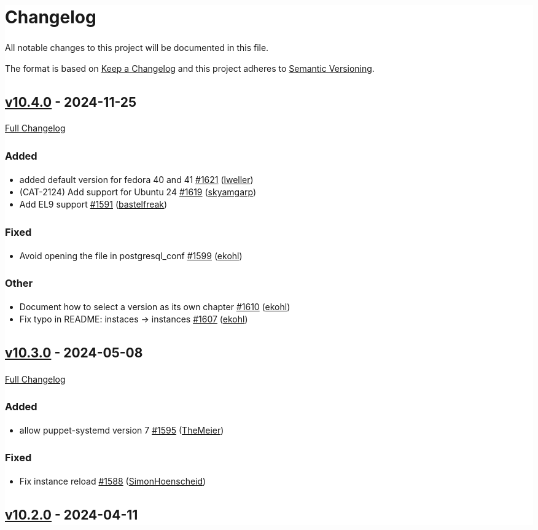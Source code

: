 
# Changelog

All notable changes to this project will be documented in this file.

The format is based on [Keep a Changelog](http://keepachangelog.com/en/1.0.0/) and this project adheres to [Semantic Versioning](http://semver.org).

## [v10.4.0](https://github.com/puppetlabs/puppetlabs-postgresql/tree/v10.4.0) - 2024-11-25

[Full Changelog](https://github.com/puppetlabs/puppetlabs-postgresql/compare/v10.3.0...v10.4.0)

### Added

- added default version for fedora 40 and 41 [#1621](https://github.com/puppetlabs/puppetlabs-postgresql/pull/1621) ([lweller](https://github.com/lweller))
- (CAT-2124) Add support for Ubuntu 24 [#1619](https://github.com/puppetlabs/puppetlabs-postgresql/pull/1619) ([skyamgarp](https://github.com/skyamgarp))
- Add EL9 support [#1591](https://github.com/puppetlabs/puppetlabs-postgresql/pull/1591) ([bastelfreak](https://github.com/bastelfreak))

### Fixed

- Avoid opening the file in postgresql_conf [#1599](https://github.com/puppetlabs/puppetlabs-postgresql/pull/1599) ([ekohl](https://github.com/ekohl))

### Other

- Document how to select a version as its own chapter [#1610](https://github.com/puppetlabs/puppetlabs-postgresql/pull/1610) ([ekohl](https://github.com/ekohl))
- Fix typo in README: instaces -> instances [#1607](https://github.com/puppetlabs/puppetlabs-postgresql/pull/1607) ([ekohl](https://github.com/ekohl))

## [v10.3.0](https://github.com/puppetlabs/puppetlabs-postgresql/tree/v10.3.0) - 2024-05-08

[Full Changelog](https://github.com/puppetlabs/puppetlabs-postgresql/compare/v10.2.0...v10.3.0)

### Added

- allow puppet-systemd version 7 [#1595](https://github.com/puppetlabs/puppetlabs-postgresql/pull/1595) ([TheMeier](https://github.com/TheMeier))

### Fixed

- Fix instance reload [#1588](https://github.com/puppetlabs/puppetlabs-postgresql/pull/1588) ([SimonHoenscheid](https://github.com/SimonHoenscheid))

## [v10.2.0](https://github.com/puppetlabs/puppetlabs-postgresql/tree/v10.2.0) - 2024-04-11
